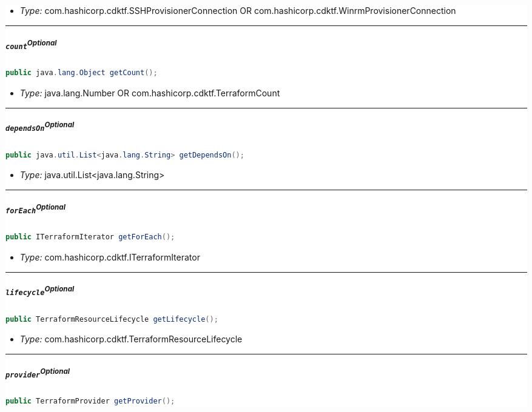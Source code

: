 - *Type:* com.hashicorp.cdktf.SSHProvisionerConnection OR com.hashicorp.cdktf.WinrmProvisionerConnection

---

##### `count`<sup>Optional</sup> <a name="count" id="rhizo-co-terraform-provider-lacework.policyCompliance.PolicyCompliance.property.count"></a>

```java
public java.lang.Object getCount();
```

- *Type:* java.lang.Number OR com.hashicorp.cdktf.TerraformCount

---

##### `dependsOn`<sup>Optional</sup> <a name="dependsOn" id="rhizo-co-terraform-provider-lacework.policyCompliance.PolicyCompliance.property.dependsOn"></a>

```java
public java.util.List<java.lang.String> getDependsOn();
```

- *Type:* java.util.List<java.lang.String>

---

##### `forEach`<sup>Optional</sup> <a name="forEach" id="rhizo-co-terraform-provider-lacework.policyCompliance.PolicyCompliance.property.forEach"></a>

```java
public ITerraformIterator getForEach();
```

- *Type:* com.hashicorp.cdktf.ITerraformIterator

---

##### `lifecycle`<sup>Optional</sup> <a name="lifecycle" id="rhizo-co-terraform-provider-lacework.policyCompliance.PolicyCompliance.property.lifecycle"></a>

```java
public TerraformResourceLifecycle getLifecycle();
```

- *Type:* com.hashicorp.cdktf.TerraformResourceLifecycle

---

##### `provider`<sup>Optional</sup> <a name="provider" id="rhizo-co-terraform-provider-lacework.policyCompliance.PolicyCompliance.property.provider"></a>

```java
public TerraformProvider getProvider();
```
